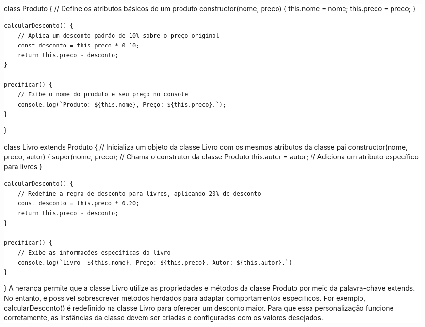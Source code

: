 class Produto {
    // Define os atributos básicos de um produto
    constructor(nome, preco) {
        this.nome = nome;
        this.preco = preco;
    }
  
    calcularDesconto() {
        // Aplica um desconto padrão de 10% sobre o preço original
        const desconto = this.preco * 0.10;
        return this.preco - desconto;
    }

    precificar() {
        // Exibe o nome do produto e seu preço no console
        console.log(`Produto: ${this.nome}, Preço: ${this.preco}.`);
    }
}

class Livro extends Produto {
    // Inicializa um objeto da classe Livro com os mesmos atributos da classe pai
    constructor(nome, preco, autor) {
        super(nome, preco); // Chama o construtor da classe Produto
        this.autor = autor; // Adiciona um atributo específico para livros
    }
  
    calcularDesconto() {
        // Redefine a regra de desconto para livros, aplicando 20% de desconto
        const desconto = this.preco * 0.20;
        return this.preco - desconto;
    }

    precificar() {
        // Exibe as informações específicas do livro
        console.log(`Livro: ${this.nome}, Preço: ${this.preco}, Autor: ${this.autor}.`);
    }
}
A herança permite que a classe Livro utilize as propriedades e métodos da classe Produto por meio da palavra-chave extends. No entanto, é possível sobrescrever métodos herdados para adaptar comportamentos específicos. Por exemplo, calcularDesconto() é redefinido na classe Livro para oferecer um desconto maior. Para que essa personalização funcione corretamente, as instâncias da classe devem ser criadas e configuradas com os valores desejados.








